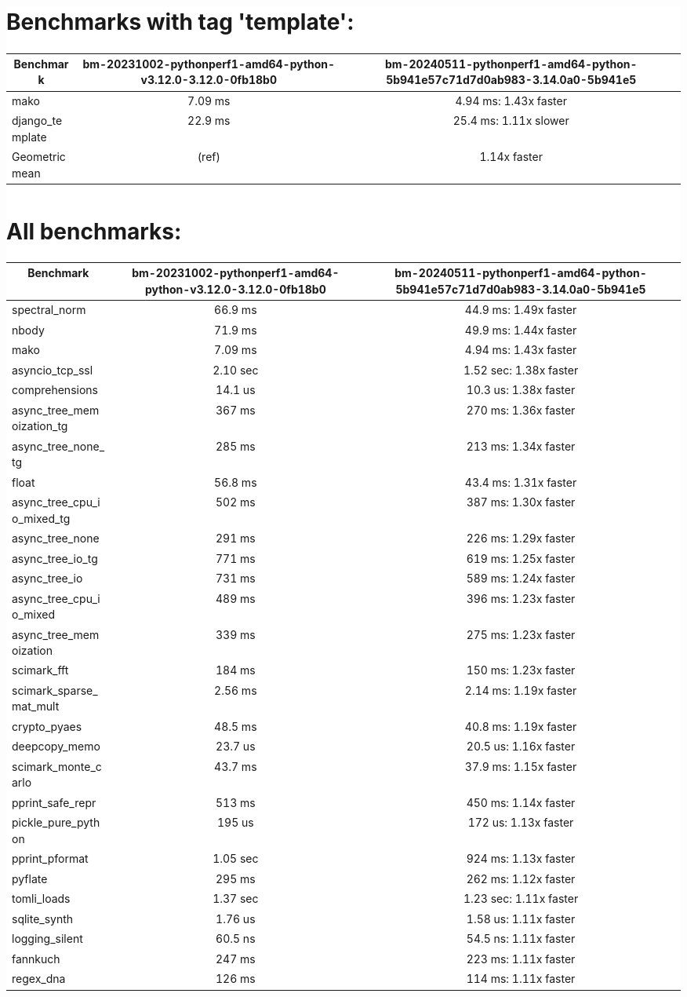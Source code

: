 Benchmarks with tag 'template':
===============================

| Benchmark       | bm-20231002-pythonperf1-amd64-python-v3.12.0-3.12.0-0fb18b0 | bm-20240511-pythonperf1-amd64-python-5b941e57c71d7d0ab983-3.14.0a0-5b941e5 |
|-----------------|:-----------------------------------------------------------:|:--------------------------------------------------------------------------:|
| mako            | 7.09 ms                                                     | 4.94 ms: 1.43x faster                                                      |
| django_template | 22.9 ms                                                     | 25.4 ms: 1.11x slower                                                      |
| Geometric mean  | (ref)                                                       | 1.14x faster                                                               |

All benchmarks:
===============

| Benchmark                  | bm-20231002-pythonperf1-amd64-python-v3.12.0-3.12.0-0fb18b0 | bm-20240511-pythonperf1-amd64-python-5b941e57c71d7d0ab983-3.14.0a0-5b941e5 |
|----------------------------|:-----------------------------------------------------------:|:--------------------------------------------------------------------------:|
| spectral_norm              | 66.9 ms                                                     | 44.9 ms: 1.49x faster                                                      |
| nbody                      | 71.9 ms                                                     | 49.9 ms: 1.44x faster                                                      |
| mako                       | 7.09 ms                                                     | 4.94 ms: 1.43x faster                                                      |
| asyncio_tcp_ssl            | 2.10 sec                                                    | 1.52 sec: 1.38x faster                                                     |
| comprehensions             | 14.1 us                                                     | 10.3 us: 1.38x faster                                                      |
| async_tree_memoization_tg  | 367 ms                                                      | 270 ms: 1.36x faster                                                       |
| async_tree_none_tg         | 285 ms                                                      | 213 ms: 1.34x faster                                                       |
| float                      | 56.8 ms                                                     | 43.4 ms: 1.31x faster                                                      |
| async_tree_cpu_io_mixed_tg | 502 ms                                                      | 387 ms: 1.30x faster                                                       |
| async_tree_none            | 291 ms                                                      | 226 ms: 1.29x faster                                                       |
| async_tree_io_tg           | 771 ms                                                      | 619 ms: 1.25x faster                                                       |
| async_tree_io              | 731 ms                                                      | 589 ms: 1.24x faster                                                       |
| async_tree_cpu_io_mixed    | 489 ms                                                      | 396 ms: 1.23x faster                                                       |
| async_tree_memoization     | 339 ms                                                      | 275 ms: 1.23x faster                                                       |
| scimark_fft                | 184 ms                                                      | 150 ms: 1.23x faster                                                       |
| scimark_sparse_mat_mult    | 2.56 ms                                                     | 2.14 ms: 1.19x faster                                                      |
| crypto_pyaes               | 48.5 ms                                                     | 40.8 ms: 1.19x faster                                                      |
| deepcopy_memo              | 23.7 us                                                     | 20.5 us: 1.16x faster                                                      |
| scimark_monte_carlo        | 43.7 ms                                                     | 37.9 ms: 1.15x faster                                                      |
| pprint_safe_repr           | 513 ms                                                      | 450 ms: 1.14x faster                                                       |
| pickle_pure_python         | 195 us                                                      | 172 us: 1.13x faster                                                       |
| pprint_pformat             | 1.05 sec                                                    | 924 ms: 1.13x faster                                                       |
| pyflate                    | 295 ms                                                      | 262 ms: 1.12x faster                                                       |
| tomli_loads                | 1.37 sec                                                    | 1.23 sec: 1.11x faster                                                     |
| sqlite_synth               | 1.76 us                                                     | 1.58 us: 1.11x faster                                                      |
| logging_silent             | 60.5 ns                                                     | 54.5 ns: 1.11x faster                                                      |
| fannkuch                   | 247 ms                                                      | 223 ms: 1.11x faster                                                       |
| regex_dna                  | 126 ms                                                      | 114 ms: 1.11x faster                                                       |